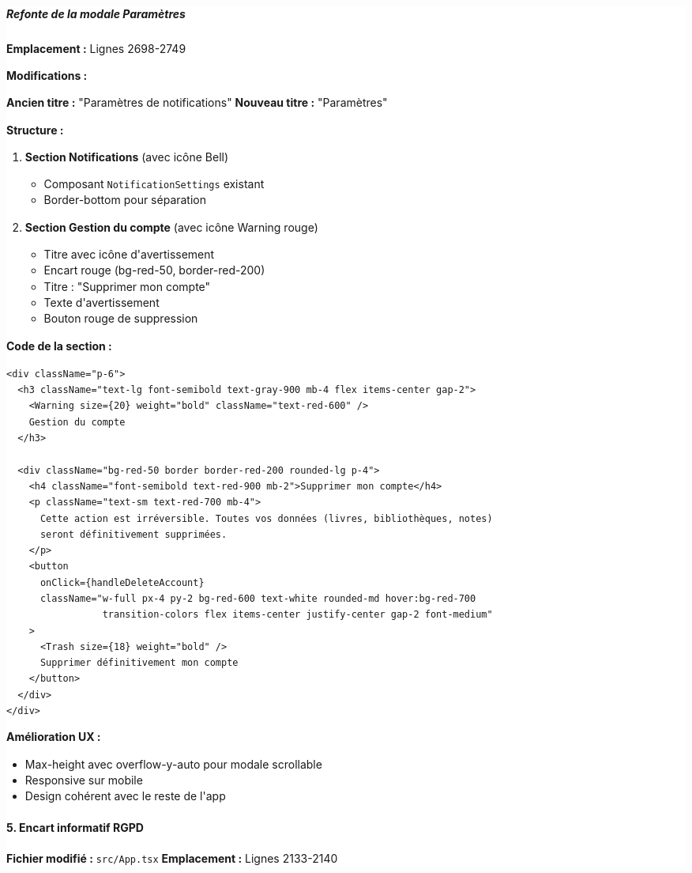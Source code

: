 ##### Refonte de la modale Paramètres
**Emplacement :** Lignes 2698-2749

**Modifications :**

**Ancien titre :** "Paramètres de notifications"
**Nouveau titre :** "Paramètres"

**Structure :**

1. **Section Notifications** (avec icône Bell)
   - Composant `NotificationSettings` existant
   - Border-bottom pour séparation

2. **Section Gestion du compte** (avec icône Warning rouge)
   - Titre avec icône d'avertissement
   - Encart rouge (bg-red-50, border-red-200)
   - Titre : "Supprimer mon compte"
   - Texte d'avertissement
   - Bouton rouge de suppression

**Code de la section :**
```tsx
<div className="p-6">
  <h3 className="text-lg font-semibold text-gray-900 mb-4 flex items-center gap-2">
    <Warning size={20} weight="bold" className="text-red-600" />
    Gestion du compte
  </h3>

  <div className="bg-red-50 border border-red-200 rounded-lg p-4">
    <h4 className="font-semibold text-red-900 mb-2">Supprimer mon compte</h4>
    <p className="text-sm text-red-700 mb-4">
      Cette action est irréversible. Toutes vos données (livres, bibliothèques, notes)
      seront définitivement supprimées.
    </p>
    <button
      onClick={handleDeleteAccount}
      className="w-full px-4 py-2 bg-red-600 text-white rounded-md hover:bg-red-700
                 transition-colors flex items-center justify-center gap-2 font-medium"
    >
      <Trash size={18} weight="bold" />
      Supprimer définitivement mon compte
    </button>
  </div>
</div>
```

**Amélioration UX :**
- Max-height avec overflow-y-auto pour modale scrollable
- Responsive sur mobile
- Design cohérent avec le reste de l'app

#### 5. Encart informatif RGPD

**Fichier modifié :** `src/App.tsx`
**Emplacement :** Lignes 2133-2140
